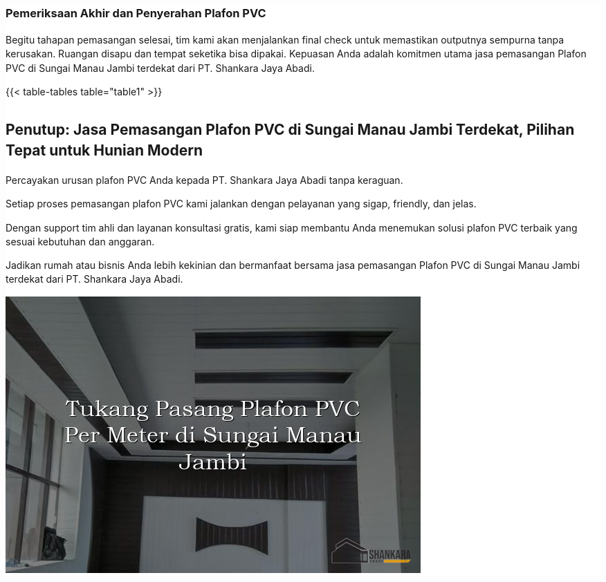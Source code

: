 ### Pemeriksaan Akhir dan Penyerahan Plafon PVC

Begitu tahapan pemasangan selesai, tim kami akan menjalankan final check untuk memastikan outputnya sempurna tanpa kerusakan. Ruangan disapu dan tempat seketika bisa dipakai. Kepuasan Anda adalah komitmen utama jasa pemasangan Plafon PVC di Sungai Manau Jambi terdekat dari PT. Shankara Jaya Abadi.

{{< table-tables table="table1" >}}

## Penutup: Jasa Pemasangan Plafon PVC di Sungai Manau Jambi Terdekat, Pilihan Tepat untuk Hunian Modern

Percayakan urusan plafon PVC Anda kepada PT. Shankara Jaya Abadi tanpa keraguan.

Setiap proses pemasangan plafon PVC kami jalankan dengan pelayanan yang sigap, friendly, dan jelas.

Dengan support tim ahli dan layanan konsultasi gratis, kami siap membantu Anda menemukan solusi plafon PVC terbaik yang sesuai kebutuhan dan anggaran.

Jadikan rumah atau bisnis Anda lebih kekinian dan bermanfaat bersama jasa pemasangan Plafon PVC di Sungai Manau Jambi terdekat dari PT. Shankara Jaya Abadi.

![Tukang Pasang Plafon PVC Per Meter di Sungai Manau Jambi](/images/Jasa-Pasang/Tukang-Pasang-Plafon-PVC-Per-Meter-di-Sungai-Manau-Jambi.png)
